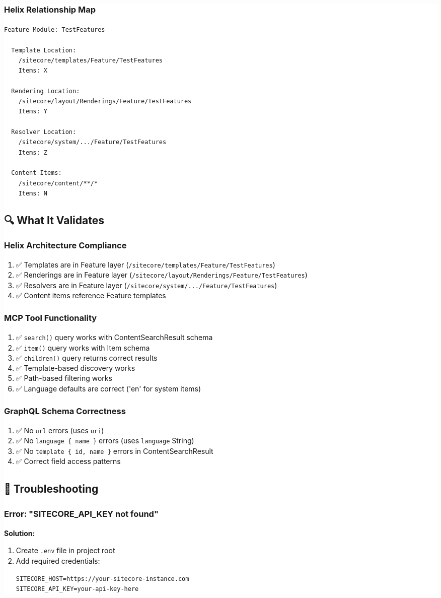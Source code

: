 ### Helix Relationship Map
```
Feature Module: TestFeatures

  Template Location:
    /sitecore/templates/Feature/TestFeatures
    Items: X

  Rendering Location:
    /sitecore/layout/Renderings/Feature/TestFeatures
    Items: Y

  Resolver Location:
    /sitecore/system/.../Feature/TestFeatures
    Items: Z

  Content Items:
    /sitecore/content/**/*
    Items: N
```

## 🔍 What It Validates

### Helix Architecture Compliance
1. ✅ Templates are in Feature layer (`/sitecore/templates/Feature/TestFeatures`)
2. ✅ Renderings are in Feature layer (`/sitecore/layout/Renderings/Feature/TestFeatures`)
3. ✅ Resolvers are in Feature layer (`/sitecore/system/.../Feature/TestFeatures`)
4. ✅ Content items reference Feature templates

### MCP Tool Functionality
1. ✅ `search()` query works with ContentSearchResult schema
2. ✅ `item()` query works with Item schema
3. ✅ `children()` query returns correct results
4. ✅ Template-based discovery works
5. ✅ Path-based filtering works
6. ✅ Language defaults are correct ('en' for system items)

### GraphQL Schema Correctness
1. ✅ No `url` errors (uses `uri`)
2. ✅ No `language { name }` errors (uses `language` String)
3. ✅ No `template { id, name }` errors in ContentSearchResult
4. ✅ Correct field access patterns

## 🐛 Troubleshooting

### Error: "SITECORE_API_KEY not found"

**Solution:**
1. Create `.env` file in project root
2. Add required credentials:
   ```env
   SITECORE_HOST=https://your-sitecore-instance.com
   SITECORE_API_KEY=your-api-key-here
   ```

